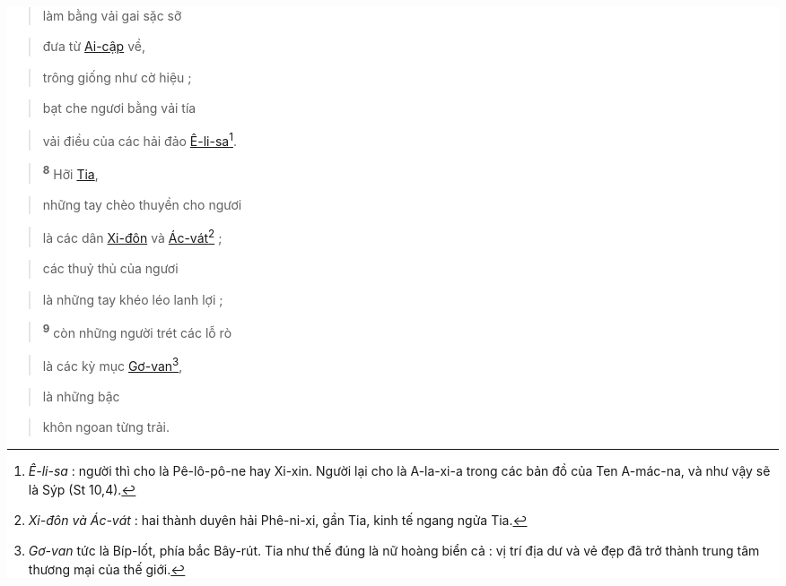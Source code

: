 
> làm bằng vải gai sặc sỡ
>


> đưa từ [Ai-cập]() về,
>


> trông giống như cờ hiệu ;
>


> bạt che ngươi bằng vải tía
>


> vải điều của các hải đảo [Ê-li-sa]()[^4].
>


> <sup><b>8</b></sup> Hỡi [Tia](),
>


> những tay chèo thuyền cho ngươi
>


> là các dân [Xi-đôn]() và [Ác-vát]()[^5] ;
>


> các thuỷ thủ của ngươi
>


> là những tay khéo léo lanh lợi ;
>


> <sup><b>9</b></sup> còn những người trét các lỗ rò
>


> là các kỳ mục [Gơ-van]()[^6],
>


> là những bậc
>


> khôn ngoan từng trải.
>


[^1]: Sau khi nói đến sự sụp đổ và tiêu tan của thành Tia, ngôn sứ Ê-dê-ki-en lại cất bài ai ca khóc thương quá khứ hiển hách của thành này. Ed giới thiệu thành như một con tàu được đóng bằng gỗ quý và trang hoàng cẩn thận. Mọi của cải của Đông Tây đều chảy về làm cho thành giàu sang phú quý. Nhưng con tàu vĩ đại ấy một ngày kia bị chôn vùi dưới những lớp sóng trùng dương. – Ch. 27 này chia làm ba phần : a. tả con tàu (cc. 1-9a) ; b. Tia, trung tâm thương mại của thế giới (cc. 9b-25a) ; c. con tàu đắm (cc. 25b-36).
[^2]: *Xơ-nia* : tên người A-mô-ri gọi núi Khe-môn (x. Đnl 3,9 ; Dc 4,8 ; 1 Sb 5,23) hoặc nói chung dãy An-ti-li-băng, mà Khe-môn là đỉnh.
[^3]: *Ba-san* ở phía bắc miền bên kia sông Gio-đan, dưới chân núi Khe-môn, nổi danh vì các *cây cổ thụ*. *Kít-tim* : dân cư đảo Sýp và các đảo, các miền duyên hải Địa Trung Hải.
[^4]: *Ê-li-sa* : người thì cho là Pê-lô-pô-ne hay Xi-xin. Người lại cho là A-la-xi-a trong các bản đồ của Ten A-mác-na, và như vậy sẽ là Sýp (St 10,4).
[^5]: *Xi-đôn và Ác-vát* : hai thành duyên hải Phê-ni-xi, gần Tia, kinh tế ngang ngửa Tia.
[^6]: *Gơ-van* tức là Bíp-lốt, phía bắc Bây-rút. Tia như thế đúng là nữ hoàng biển cả : vị trí địa dư và vẻ đẹp đã trở thành trung tâm thương mại của thế giới.
[^9]: *Ác-vát* (x.c. 8) là Ki-li-ki-a. *Gam-mát* : tên của một dân ta không rõ.
[^10]: *Tác-sít* : Tác-tê-xót của Hy-lạp, ở bên kia vịnh Gíp-ran-ta, Tây Ban Nha. Nổi tiếng về mỏ đồng.
[^11]: *Gia-van* là Hy-lạp. *Tu-van và Me-séc* (x. 38,2) là những miền thuộc Tiểu Á.
[^12]: *Bết Tô-gác-ma* có lẽ ở Ác-mê-ni (x. 38,6), nổi tiếng về ngựa.
[^13]: *Đơ-đan* : tiếp giáp với Biển Sậy, ở Ả-rập, hoặc ở phía nam Ê-đôm.
[^14]: *Min-nít* : tên một thành của người Am-mon (x. Tl 11,33). Người ta lấy tên này đặt cho nhiều loại ngũ cốc.
[^15]: *Đa-mát* : thủ đô của A-ram (c.16).
[^16]: *Khen-bôn* : ở phía bắc Đa-mát, nổi tiếng về rượu. – *Xa-kha* : không rõ. Có lẽ đây không phải là địa danh ; người ta đã đề nghị đọc là *Len*.
[^17]: *U-dan* : một thị tộc Ả-rập như Sơ-va và Ra-ma (cc. 22-23 ; x. St 10,27 ; 1 V 10,1 tt) nhưng đây có thể là một địa danh. *Gia-van* (x.c. 13) ; *Đan* là tên một chi tộc Ít-ra-en. Nhưng không chắc ! (x.c 17). Có lẽ đó là tên của hai thị tộc Ả-rập (không biết rõ) ở gần U-dan. Nhưng bản văn có thể đã hỏng, nên một số người đề nghị bỏ *Đan* và sửa *Gia-van* thành *yayin* : *Chúng đã cung cấp cho ngươi rượu từ U-dan*.
[^18]: *Sơ-va và Ra-ơ-ma* : những miền có lẽ ở phía nam Ả-rập (x. St 10,7 ; 1 V 10,1).
[^19]: *Kha-ran* ở Êu-phơ-rát Thượng (x. St 11,31 ; 12,5 ; Is 37,12). *Can-nê và Ê-đen* là Can-nu và Bít A-đi-ni trong các bản văn Át-sua, các thành thuộc Êu-phơ-rát (x. 2 Sm 19,12 ; Is 37,12). – *Kin-mát* : không rõ, có lẽ là thành gần Át-sua, trên sông Tích-ra.
[^21]: *Cơn gió đông* : gió rất mạnh (x. Xh 14,21 ; Tv 48,8 ; G 1,19 ; Gr 18,17). Cũng chỉ quân đội Na-bu-cô-đô-nô-xo từ phía đông tiến vào.
[^22]: *Cười nhạo*, ds : *huýt gió*. Cử chỉ tỏ sự kinh ngạc, sợ hãi hoặc chế giễu (x. Gr 19,8 ; 49,17 ; Xp 2,15) ...